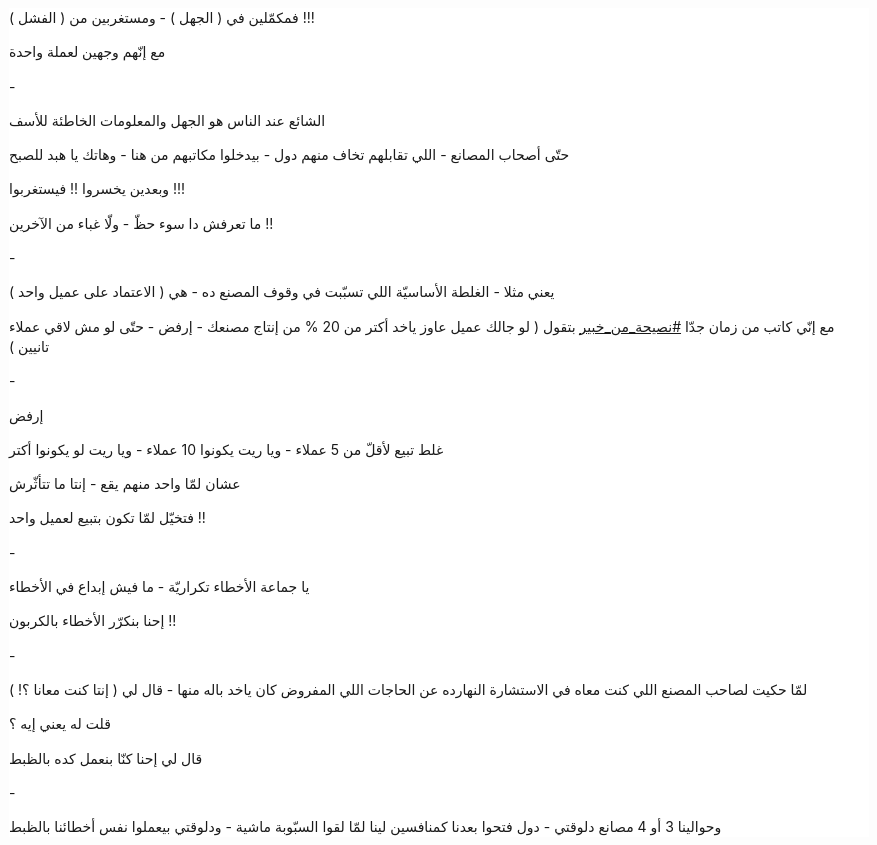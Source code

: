 فمكمّلين في ( الجهل ) - ومستغربين من ( الفشل ) !!!

مع إنّهم وجهين لعملة واحدة

\-

الشائع عند الناس هو الجهل والمعلومات الخاطئة
للأسف

حتّى أصحاب المصانع - اللي تقابلهم تخاف منهم دول - بيدخلوا
مكاتبهم من هنا - وهاتك يا هبد للصبح

وبعدين يخسروا !! فيستغربوا !!!

ما تعرفش دا سوء حظّ - ولّا غباء من الآخرين !!

\-

يعني مثلا - الغلطة الأساسيّة اللي تسبّبت في وقوف المصنع
ده - هي ( الاعتماد على عميل واحد )

مع إنّي كاتب من زمان جدّا
[<u>\#نصيحة\_من\_خبير</u>](https://www.facebook.com/hashtag/%D9%86%D8%B5%D9%8A%D8%AD%D8%A9_%D9%85%D9%86_%D8%AE%D8%A8%D9%8A%D8%B1?__eep__=6&__cft__%5b0%5d=AZVuI0i08aoycl-CAPyx-8HslgW8mCxqLrL40zcQw0yke1QnoUmSqVzDMgZVHH3Kwy2hnx5mVtbiJcwiNv1Hv6FE3T1Hj76gPD4MOZx20fP93kTnbwvE9z4WpqimaEDonauq2sMR6skHNyLPNI77EtRDpd10EG3uXW_ftBH_e_l5RnWwz5AOYh0cObFJAUKr-VE&__tn__=*NK-R)
بتقول ( لو جالك عميل عاوز ياخد أكتر من 20 % من إنتاج
مصنعك - إرفض - حتّى لو مش لاقي عملاء تانيين )

\-

إرفض

غلط تبيع لأقلّ من 5 عملاء - ويا ريت يكونوا 10 عملاء - ويا
ريت لو يكونوا أكتر

عشان لمّا واحد منهم يقع - إنتا ما تتأثّرش

فتخيّل لمّا تكون بتبيع لعميل واحد !!

\-

يا جماعة الأخطاء تكراريّة - ما فيش إبداع في
الأخطاء

إحنا بنكرّر الأخطاء بالكربون !!

\-

لمّا حكيت لصاحب المصنع اللي كنت معاه في الاستشارة
النهارده عن الحاجات اللي المفروض كان ياخد باله منها - قال لي ( إنتا كنت
معانا ؟! )

قلت له يعني إيه ؟

قال لي إحنا كنّا بنعمل كده بالظبط

\-

وحوالينا 3 أو 4 مصانع دلوقتي - دول فتحوا بعدنا كمنافسين
لينا لمّا لقوا السبّوبة ماشية - ودلوقتي بيعملوا نفس أخطائنا بالظبط
